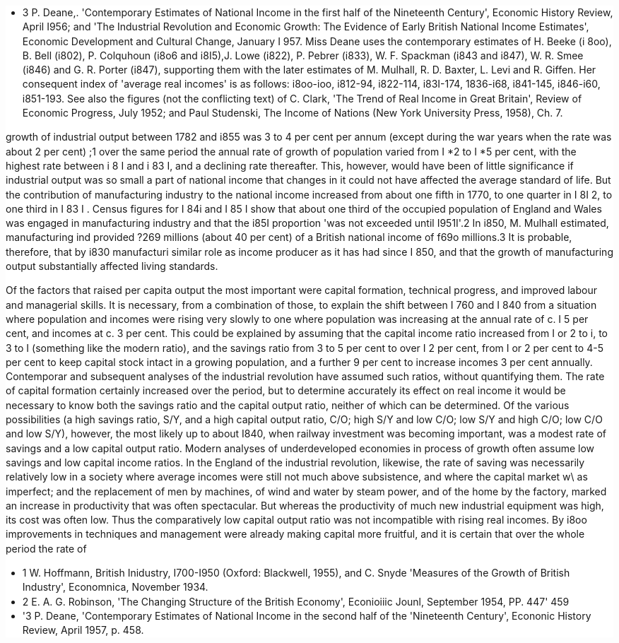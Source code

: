 - 3 P. Deane,. 'Contemporary Estimates of National Income in the first half of the Nineteenth Century', Economic History Review, April I956; and 'The Industrial Revolution and Economic Growth: The Evidence of Early British National Income Estimates', Economic Development and Cultural Change, January I 957. Miss Deane uses the contemporary estimates of H. Beeke (i 8oo), B. Bell (i802), P. Colquhoun (i8o6 and i8I5),J. Lowe (i822), P. Pebrer (i833), W. F. Spackman (i843 and i847), W. R. Smee (i846) and G. R. Porter (i847), supporting them with the later estimates of M. Mulhall, R. D. Baxter, L. Levi and R. Giffen. Her consequent index of 'average real incomes' is as follows: i8oo-ioo, i812-94, i822-114, i83I-174, 1836-i68, i841-145, i846-i60, i851-193. See also the figures (not the conflicting text) of C. Clark, 'The Trend of Real Income in Great Britain', Review of Economic Progress, July 1952; and Paul Studenski, The Income of Nations (New York University Press, 1958), Ch. 7.

growth of industrial output between 1782 and i855 was 3 to 4 per cent per annum (except during the war years when the rate was about 2 per cent) ;1 over the same period the annual rate of growth of population varied from I *2 to I *5 per cent, with the highest rate between i 8 I and i 83 I, and a declining rate thereafter. This, however, would have been of little significance if industrial output was so small a part of national income that changes in it could not have affected the average standard of life. But the contribution of manufacturing industry to the national income increased from about one fifth in 1770, to one quarter in I 8I 2, to one third in I 83 I . Census figures for I 84i and I 85 I show that about one third of the occupied population of England and Wales was engaged in manufacturing industry and that the i85I proportion 'was not exceeded until I951I'.2 In i850, M. Mulhall estimated, manufacturing ind provided ?269 millions (about 40 per cent) of a British national income of f69o millions.3 It is probable, therefore, that by i830 manufacturi similar role as income producer as it has had since I 850, and that the growth of manufacturing output substantially affected living standards.

Of the factors that raised per capita output the most important were capital formation, technical progress, and improved labour and managerial skills. It is necessary, from a combination of those, to explain the shift between I 760 and I 840 from a situation where population and incomes were rising very slowly to one where population was increasing at the annual rate of c. I 5 per cent, and incomes at c. 3 per cent. This could be explained by assuming that the capital income ratio increased from I or 2 to i, to 3 to I (something like the modern ratio), and the savings ratio from 3 to 5 per cent to over I 2 per cent, from I or 2 per cent to 4-5 per cent to keep capital stock intact in a growing population, and a further 9 per cent to increase incomes 3 per cent annually. Contemporar and subsequent analyses of the industrial revolution have assumed such ratios, without quantifying them. The rate of capital formation certainly increased over the period, but to determine accurately its effect on real income it would be necessary to know both the savings ratio and the capital output ratio, neither of which can be determined. Of the various possibilities (a high savings ratio, S/Y, and a high capital output ratio, C/O; high S/Y and low C/O; low S/Y and high C/O; low C/O and low S/Y), however, the most likely up to about I840, when railway investment was becoming important, was a modest rate of savings and a low capital output ratio. Modern analyses of underdeveloped economies in process of growth often assume low savings and low capital income ratios. In the England of the industrial revolution, likewise, the rate of saving was necessarily relatively low in a society where average incomes were still not much above subsistence, and where the capital market w\ as imperfect; and the replacement of men by machines, of wind and water by steam power, and of the home by the factory, marked an increase in productivity that was often spectacular. But whereas the productivity of much new industrial equipment was high, its cost was often low. Thus the comparatively low capital output ratio was not incompatible with rising real incomes. By i8oo improvements in techniques and management were already making capital more fruitful, and it is certain that over the whole period the rate of

- 1 W. Hoffmann, British Inidustry, I700-I950 (Oxford: Blackwell, 1955), and C. Snyde 'Measures of the Growth of British Industry', Economnica, November 1934.
- 2 E. A. G. Robinson, 'The Changing Structure of the British Economy', Econioiiic Jounl, September 1954, PP. 447' 459
- '3 P. Deane, 'Contemporary Estimates of National Income in the second half of the 'Nineteenth Century', Econonic History Review, April 1957, p. 458.
